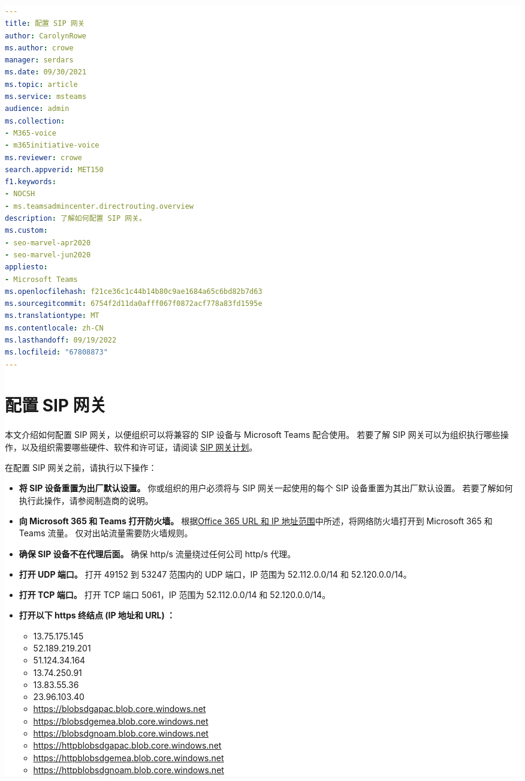```yaml
---
title: 配置 SIP 网关
author: CarolynRowe
ms.author: crowe
manager: serdars
ms.date: 09/30/2021
ms.topic: article
ms.service: msteams
audience: admin
ms.collection:
- M365-voice
- m365initiative-voice
ms.reviewer: crowe
search.appverid: MET150
f1.keywords:
- NOCSH
- ms.teamsadmincenter.directrouting.overview
description: 了解如何配置 SIP 网关。
ms.custom:
- seo-marvel-apr2020
- seo-marvel-jun2020
appliesto:
- Microsoft Teams
ms.openlocfilehash: f21ce36c1c44b14b80c9ae1684a65c6bd82b7d63
ms.sourcegitcommit: 6754f2d11da0afff067f0872acf778a83fd1595e
ms.translationtype: MT
ms.contentlocale: zh-CN
ms.lasthandoff: 09/19/2022
ms.locfileid: "67808873"
---
```

# <a name="configure-sip-gateway"></a>配置 SIP 网关

本文介绍如何配置 SIP 网关，以便组织可以将兼容的 SIP 设备与 Microsoft Teams 配合使用。 若要了解 SIP 网关可以为组织执行哪些操作，以及组织需要哪些硬件、软件和许可证，请阅读 [SIP 网关计划](sip-gateway-plan.md)。

在配置 SIP 网关之前，请执行以下操作：

- **将 SIP 设备重置为出厂默认设置。** 你或组织的用户必须将与 SIP 网关一起使用的每个 SIP 设备重置为其出厂默认设置。 若要了解如何执行此操作，请参阅制造商的说明。

- **向 Microsoft 365 和 Teams 打开防火墙。** 根据[Office 365 URL 和 IP 地址范围](/microsoft-365/enterprise/urls-and-ip-address-ranges)中所述，将网络防火墙打开到 Microsoft 365 和 Teams 流量。 仅对出站流量需要防火墙规则。

- **确保 SIP 设备不在代理后面。** 确保 http/s 流量绕过任何公司 http/s 代理。

- **打开 UDP 端口。** 打开 49152 到 53247 范围内的 UDP 端口，IP 范围为 52.112.0.0/14 和 52.120.0.0/14。

- **打开 TCP 端口。** 打开 TCP 端口 5061，IP 范围为 52.112.0.0/14 和 52.120.0.0/14。

- **打开以下 https 终结点 (IP 地址和 URL) ：**

  - 13.75.175.145
  - 52.189.219.201
  - 51.124.34.164
  - 13.74.250.91
  - 13.83.55.36
  - 23.96.103.40
  - https://blobsdgapac.blob.core.windows.net
  - https://blobsdgemea.blob.core.windows.net
  - https://blobsdgnoam.blob.core.windows.net
  - https://httpblobsdgapac.blob.core.windows.net
  - https://httpblobsdgemea.blob.core.windows.net
  - https://httpblobsdgnoam.blob.core.windows.net
